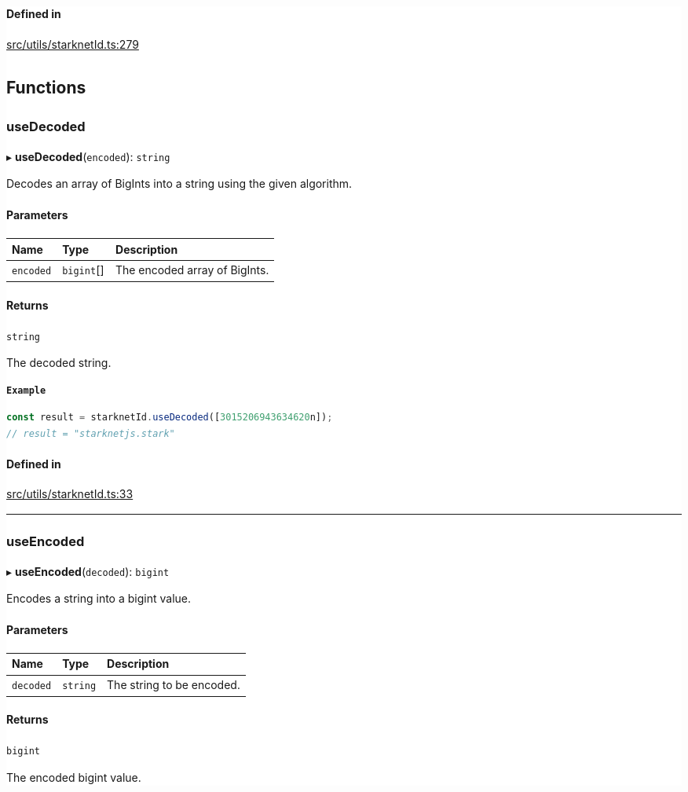 #### Defined in

[src/utils/starknetId.ts:279](https://github.com/starknet-io/starknet.js/blob/v7.6.4/src/utils/starknetId.ts#L279)

## Functions

### useDecoded

▸ **useDecoded**(`encoded`): `string`

Decodes an array of BigInts into a string using the given algorithm.

#### Parameters

| Name      | Type       | Description                   |
| :-------- | :--------- | :---------------------------- |
| `encoded` | `bigint`[] | The encoded array of BigInts. |

#### Returns

`string`

The decoded string.

**`Example`**

```typescript
const result = starknetId.useDecoded([3015206943634620n]);
// result = "starknetjs.stark"
```

#### Defined in

[src/utils/starknetId.ts:33](https://github.com/starknet-io/starknet.js/blob/v7.6.4/src/utils/starknetId.ts#L33)

---

### useEncoded

▸ **useEncoded**(`decoded`): `bigint`

Encodes a string into a bigint value.

#### Parameters

| Name      | Type     | Description               |
| :-------- | :------- | :------------------------ |
| `decoded` | `string` | The string to be encoded. |

#### Returns

`bigint`

The encoded bigint value.
